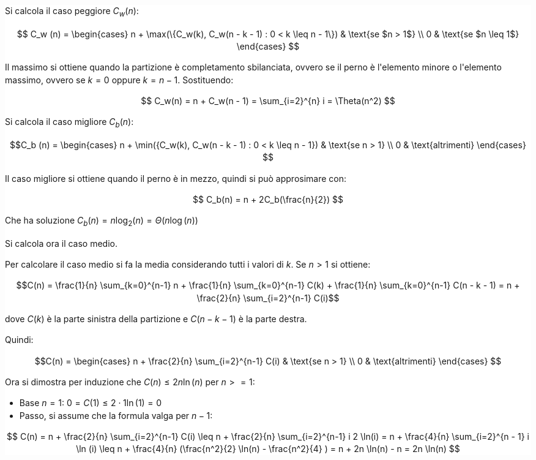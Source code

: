 Si calcola il caso peggiore $C_w(n)$:

$$
C_w (n) =
\begin{cases}
n + \max(\{C_w(k), C_w(n - k - 1) : 0 < k \leq n - 1\}) & \text{se $n > 1$} \\
0 & \text{se $n \leq 1$}
\end{cases}
$$

Il massimo si ottiene quando la partizione è completamento sbilanciata, ovvero se il perno è l'elemento minore o l'elemento massimo, ovvero se $k = 0$ oppure $k = n - 1$. Sostituendo:

$$
C_w(n) = n + C_w(n - 1) = \sum_{i=2}^{n} i = \Theta(n^2)
$$

Si calcola il caso migliore $C_b(n)$:

$$C_b (n) =
\begin{cases}
n + \min({C_w(k), C_w(n - k - 1) : 0 < k \leq n - 1}) & \text{se n > 1} \\
0 & \text{altrimenti}
\end{cases}
$$

Il caso migliore si ottiene quando il perno è in mezzo, quindi si può approsimare con:

$$
C_b(n) = n + 2C_b(\frac{n}{2})
$$

Che ha soluzione $C_b(n) = n \log_2(n) = \Theta(n \log(n))$

Si calcola ora il caso medio.

Per calcolare il caso medio si fa la media considerando tutti i valori di $k$. Se $n > 1$ si ottiene:

$$C(n) = \frac{1}{n} \sum_{k=0}^{n-1} n + \frac{1}{n} \sum_{k=0}^{n-1} C(k) + \frac{1}{n} \sum_{k=0}^{n-1} C(n - k - 1) = n + \frac{2}{n} \sum_{i=2}^{n-1} C(i)$$

dove $C(k)$ è la parte sinistra della partizione e $C(n - k - 1)$ è la parte destra.

Quindi:

$$C(n) =
\begin{cases}
n + \frac{2}{n} \sum_{i=2}^{n-1} C(i) & \text{se n > 1} \\
0 & \text{altrimenti}
\end{cases}
$$

Ora si dimostra per induzione che $C(n) \leq 2n \ln(n)$ per $n >= 1$:

- Base $n = 1$: $0 = C(1) \leq 2 \cdot 1 \ln(1) = 0$
- Passo, si assume che la formula valga per $n - 1$:

$$
C(n) = n + \frac{2}{n} \sum_{i=2}^{n-1} C(i)
\leq n + \frac{2}{n} \sum_{i=2}^{n-1} i 2 \ln(i) = n + \frac{4}{n} \sum_{i=2}^{n - 1} i \ln (i)
\leq n + \frac{4}{n} (\frac{n^2}{2} \ln(n) - \frac{n^2}{4} ) = n + 2n \ln(n) - n = 2n \ln(n)
$$
